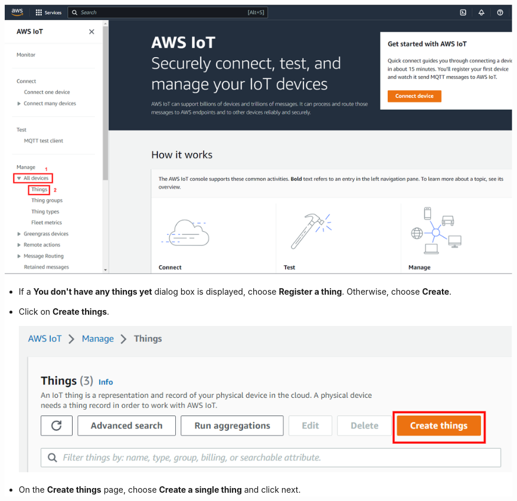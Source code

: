    ![AWS console](resources/readme/aws_create_thing_step1.png)

- If a **You don't have any things yet** dialog box is displayed, choose **Register a thing**. Otherwise, choose **Create**.
- Click on **Create things**.

   ![AWS thing](resources/readme/aws_create_thing_step2.png)

- On the **Create things** page, choose **Create a single thing** and click next.

